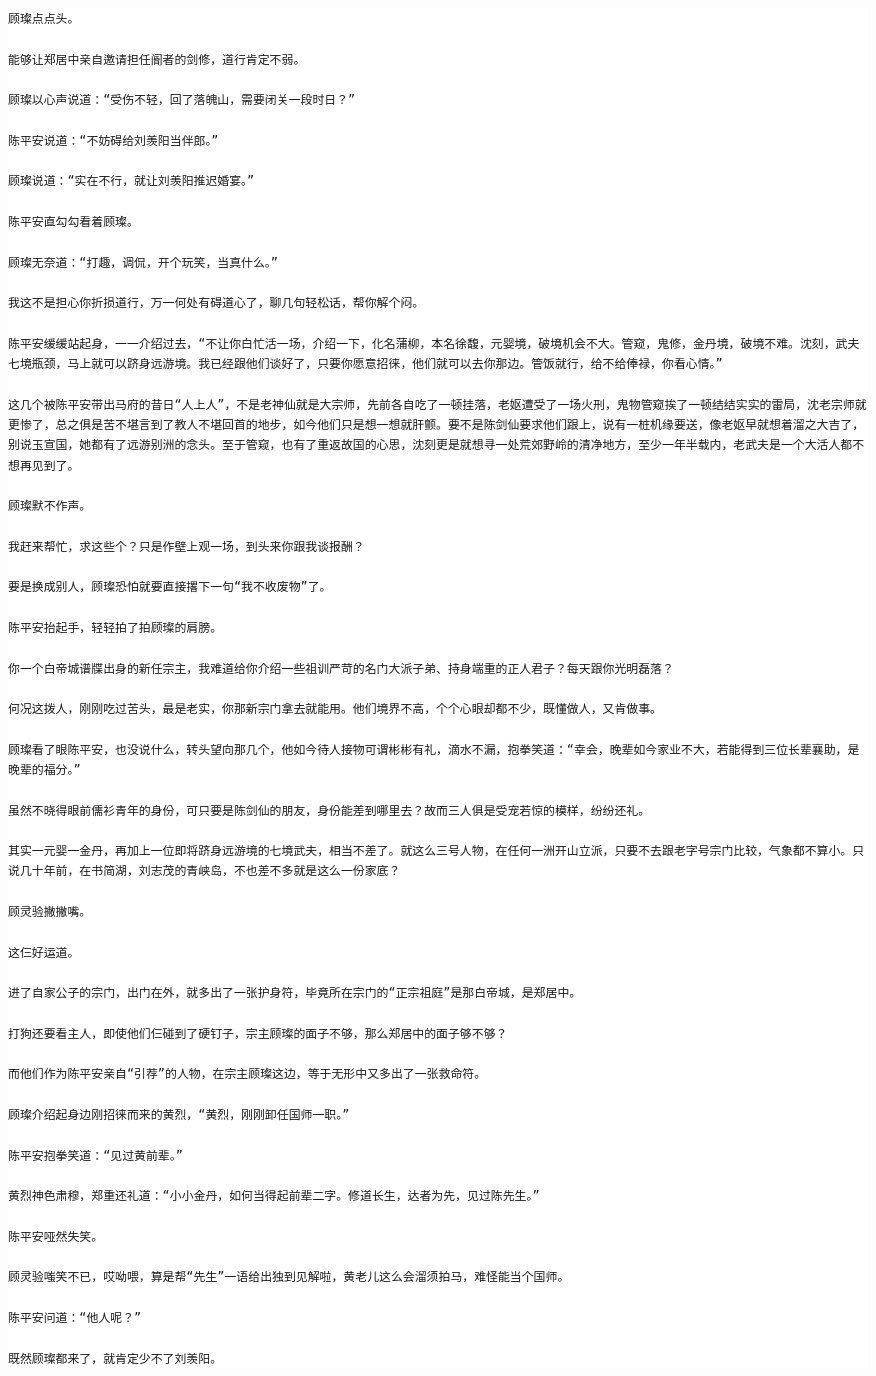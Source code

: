     顾璨点点头。

    能够让郑居中亲自邀请担任阍者的剑修，道行肯定不弱。

    顾璨以心声说道：“受伤不轻，回了落魄山，需要闭关一段时日？”

    陈平安说道：“不妨碍给刘羡阳当伴郎。”

    顾璨说道：“实在不行，就让刘羡阳推迟婚宴。”

    陈平安直勾勾看着顾璨。

    顾璨无奈道：“打趣，调侃，开个玩笑，当真什么。”

    我这不是担心你折损道行，万一何处有碍道心了，聊几句轻松话，帮你解个闷。

    陈平安缓缓站起身，一一介绍过去，“不让你白忙活一场，介绍一下，化名蒲柳，本名徐馥，元婴境，破境机会不大。管窥，鬼修，金丹境，破境不难。沈刻，武夫七境瓶颈，马上就可以跻身远游境。我已经跟他们谈好了，只要你愿意招徕，他们就可以去你那边。管饭就行，给不给俸禄，你看心情。”

    这几个被陈平安带出马府的昔日“人上人”，不是老神仙就是大宗师，先前各自吃了一顿挂落，老妪遭受了一场火刑，鬼物管窥挨了一顿结结实实的雷局，沈老宗师就更惨了，总之俱是苦不堪言到了教人不堪回首的地步，如今他们只是想一想就肝颤。要不是陈剑仙要求他们跟上，说有一桩机缘要送，像老妪早就想着溜之大吉了，别说玉宣国，她都有了远游别洲的念头。至于管窥，也有了重返故国的心思，沈刻更是就想寻一处荒郊野岭的清净地方，至少一年半载内，老武夫是一个大活人都不想再见到了。

    顾璨默不作声。

    我赶来帮忙，求这些个？只是作壁上观一场，到头来你跟我谈报酬？

    要是换成别人，顾璨恐怕就要直接撂下一句“我不收废物”了。

    陈平安抬起手，轻轻拍了拍顾璨的肩膀。

    你一个白帝城谱牒出身的新任宗主，我难道给你介绍一些祖训严苛的名门大派子弟、持身端重的正人君子？每天跟你光明磊落？

    何况这拨人，刚刚吃过苦头，最是老实，你那新宗门拿去就能用。他们境界不高，个个心眼却都不少，既懂做人，又肯做事。

    顾璨看了眼陈平安，也没说什么，转头望向那几个，他如今待人接物可谓彬彬有礼，滴水不漏，抱拳笑道：“幸会，晚辈如今家业不大，若能得到三位长辈襄助，是晚辈的福分。”

    虽然不晓得眼前儒衫青年的身份，可只要是陈剑仙的朋友，身份能差到哪里去？故而三人俱是受宠若惊的模样，纷纷还礼。

    其实一元婴一金丹，再加上一位即将跻身远游境的七境武夫，相当不差了。就这么三号人物，在任何一洲开山立派，只要不去跟老字号宗门比较，气象都不算小。只说几十年前，在书简湖，刘志茂的青峡岛，不也差不多就是这么一份家底？

    顾灵验撇撇嘴。

    这仨好运道。

    进了自家公子的宗门，出门在外，就多出了一张护身符，毕竟所在宗门的“正宗祖庭”是那白帝城，是郑居中。

    打狗还要看主人，即使他们仨碰到了硬钉子，宗主顾璨的面子不够，那么郑居中的面子够不够？

    而他们作为陈平安亲自“引荐”的人物，在宗主顾璨这边，等于无形中又多出了一张救命符。

    顾璨介绍起身边刚招徕而来的黄烈，“黄烈，刚刚卸任国师一职。”

    陈平安抱拳笑道：“见过黄前辈。”

    黄烈神色肃穆，郑重还礼道：“小小金丹，如何当得起前辈二字。修道长生，达者为先，见过陈先生。”

    陈平安哑然失笑。

    顾灵验嗤笑不已，哎呦喂，算是帮“先生”一语给出独到见解啦，黄老儿这么会溜须拍马，难怪能当个国师。

    陈平安问道：“他人呢？”

    既然顾璨都来了，就肯定少不了刘羡阳。
